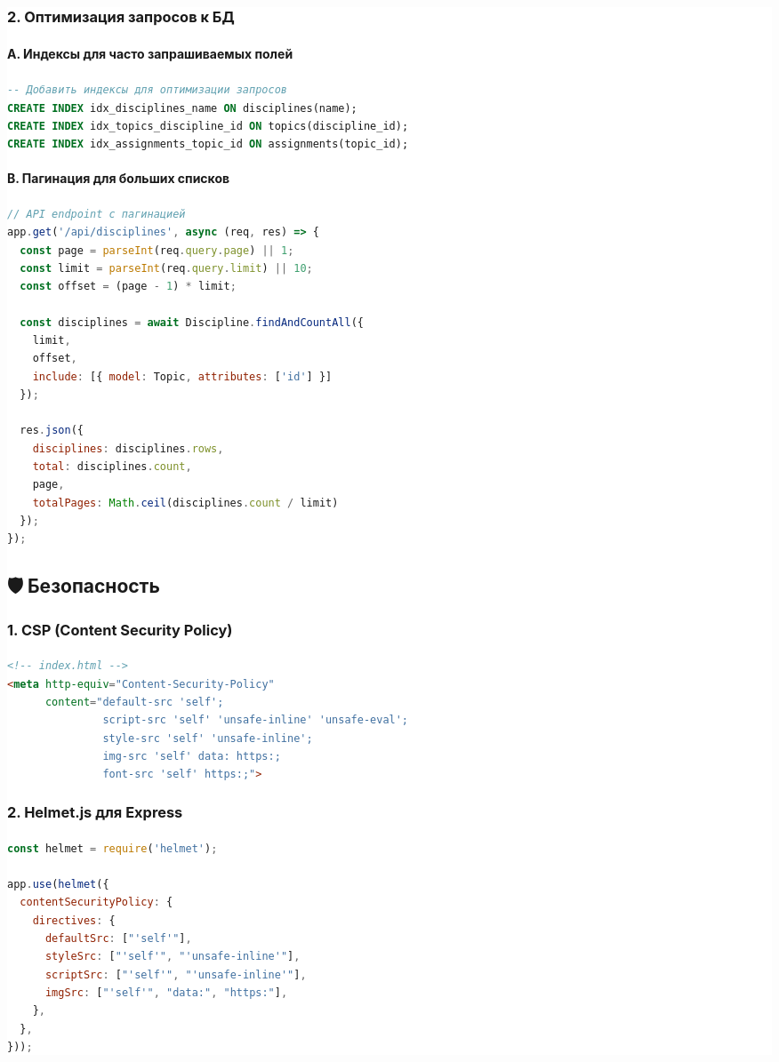 ### 2. Оптимизация запросов к БД

#### A. Индексы для часто запрашиваемых полей
```sql
-- Добавить индексы для оптимизации запросов
CREATE INDEX idx_disciplines_name ON disciplines(name);
CREATE INDEX idx_topics_discipline_id ON topics(discipline_id);
CREATE INDEX idx_assignments_topic_id ON assignments(topic_id);
```

#### B. Пагинация для больших списков
```javascript
// API endpoint с пагинацией
app.get('/api/disciplines', async (req, res) => {
  const page = parseInt(req.query.page) || 1;
  const limit = parseInt(req.query.limit) || 10;
  const offset = (page - 1) * limit;
  
  const disciplines = await Discipline.findAndCountAll({
    limit,
    offset,
    include: [{ model: Topic, attributes: ['id'] }]
  });
  
  res.json({
    disciplines: disciplines.rows,
    total: disciplines.count,
    page,
    totalPages: Math.ceil(disciplines.count / limit)
  });
});
```

## 🛡️ Безопасность

### 1. CSP (Content Security Policy)
```html
<!-- index.html -->
<meta http-equiv="Content-Security-Policy" 
      content="default-src 'self'; 
               script-src 'self' 'unsafe-inline' 'unsafe-eval';
               style-src 'self' 'unsafe-inline';
               img-src 'self' data: https:;
               font-src 'self' https:;">
```

### 2. Helmet.js для Express
```javascript
const helmet = require('helmet');

app.use(helmet({
  contentSecurityPolicy: {
    directives: {
      defaultSrc: ["'self'"],
      styleSrc: ["'self'", "'unsafe-inline'"],
      scriptSrc: ["'self'", "'unsafe-inline'"],
      imgSrc: ["'self'", "data:", "https:"],
    },
  },
}));
```
